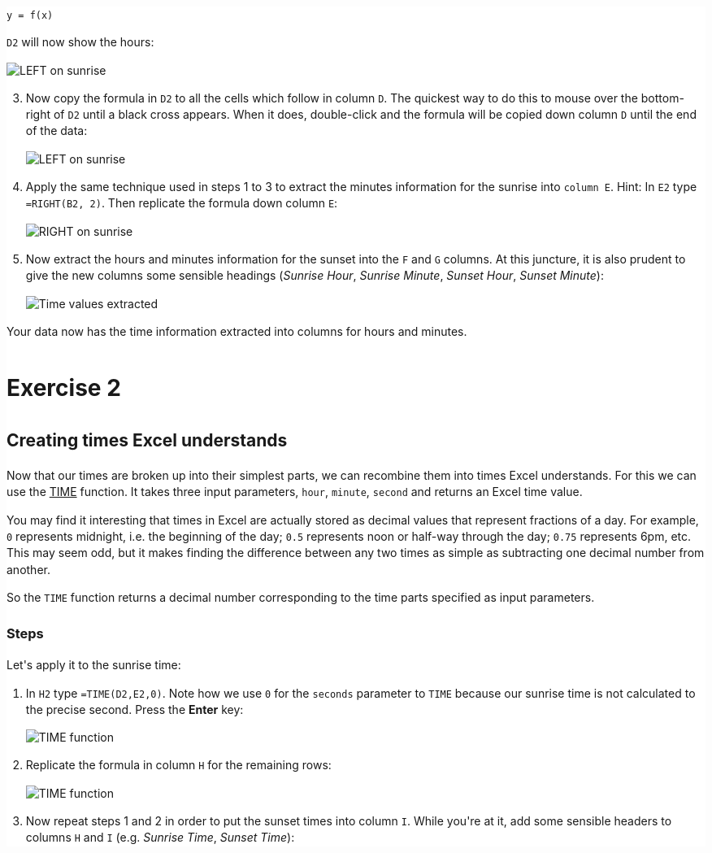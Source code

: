 ```y = f(x)```

   ```D2``` will now show the hours:

   ![LEFT on sunrise](03.png)

3. Now copy the formula in ```D2``` to all the cells which follow in column ```D```. The quickest way to do this to mouse over the bottom-right of ```D2``` until a black cross appears. When it does, double-click and the formula will be copied down column ```D``` until the end of the data:

   ![LEFT on sunrise](04.png)

4. Apply the same technique used in steps 1 to 3 to extract the minutes information for the sunrise into ```column E```. Hint: In ```E2``` type ```=RIGHT(B2, 2)```. Then replicate the formula down column ```E```:

   ![RIGHT on sunrise](05.png)

5. Now extract the hours and minutes information for the sunset into the ```F``` and ```G``` columns. At this juncture, it is also prudent to give the new columns some sensible headings (_Sunrise Hour_, _Sunrise Minute_, _Sunset Hour_, _Sunset Minute_):

   ![Time values extracted](06.png)

<div class="note">
  Your data now has the time information extracted into columns for hours and minutes.
</div>

# Exercise 2

## Creating times Excel understands

Now that our times are broken up into their simplest parts, we can recombine them into times Excel understands.
For this we can use the [TIME](http://office.microsoft.com/en-au/excel-help/time-function-HP010342955.aspx?CTT=5&origin=HP010342402) function.
It takes three input parameters, ```hour```, ```minute```, ```second``` and returns an Excel time value.

You may find it interesting that times in Excel are actually stored as decimal values that represent fractions of a day.
For example, ```0``` represents midnight, i.e. the beginning of the day; ```0.5``` represents noon or half-way through the day;
```0.75``` represents 6pm, etc. This may seem odd, but it makes finding the difference between any two times as simple as subtracting one decimal number from another.

So the ```TIME``` function returns a decimal number corresponding to the time parts specified as input parameters.

### Steps

Let's apply it to the sunrise time:

1. In ```H2``` type ```=TIME(D2,E2,0)```. Note how we use ```0``` for the ```seconds``` parameter to ```TIME``` because our sunrise time is not calculated to the precise second. Press the **Enter** key:

   ![TIME function](07.png)

2. Replicate the formula in column ```H``` for the remaining rows:
   
   ![TIME function](08.png)

3. Now repeat steps 1 and 2 in order to put the sunset times into column ```I```. While you're at it, add some sensible headers to columns ```H``` and ```I``` (e.g. _Sunrise Time_, _Sunset Time_):
```